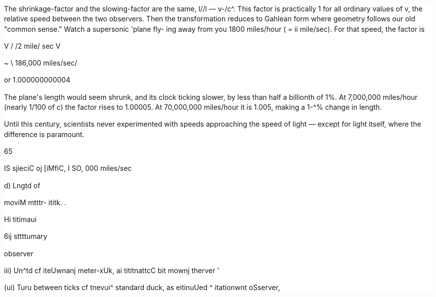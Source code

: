 The shrinkage-factor and the slowing-factor are
the same, l/\/l — v-/c^. This factor is practically
1 for all ordinary values of v, the relative speed
between the two observers. Then the transformation
reduces to Gahlean form where geometry follows our
old "common sense." Watch a supersonic &#39;plane fly-
ing away from you 1800 miles/hour ( = ii mile/sec).
For that speed, the factor is



V / /2 mile/ sec V

~ \ 186,000 miles/sec/



or 1.000000000004



The plane&#39;s length would seem shrunk, and its clock
ticking slower, by less than half a billionth of 1%.
At 7,000,000 miles/hour (nearly 1/100 of c) the
factor rises to 1.00005. At 70,000,000 miles/hour it
is 1.005, making a 1-^% change in length.

Until this century, scientists never experimented
with speeds approaching the speed of light — except
for light itself, where the difference is paramount.



65



IS sjieciC oj [iMfiC, I SO, 000 miles/sec



d) Lngtd of

moviM mtttr- ititk. .

Hi titimaui

6ij sttttumary

observer



iii) Un^td cf
iteUwnanj
meter-xUk,
ai tititnattcC
bit mownj
therver &#39;



(ui) Turu between
ticks cf tnevui^
standard duck,
as eitinuUed ^
itationwnt
oSserver,
